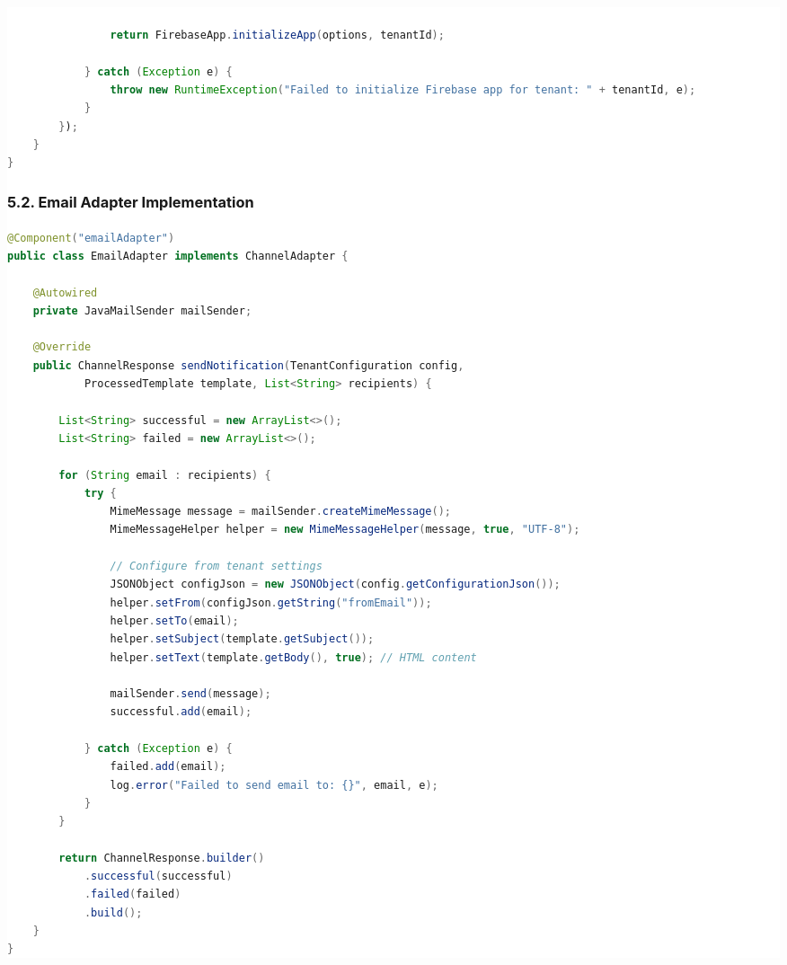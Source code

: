 ```java
                    
                return FirebaseApp.initializeApp(options, tenantId);
                
            } catch (Exception e) {
                throw new RuntimeException("Failed to initialize Firebase app for tenant: " + tenantId, e);
            }
        });
    }
}
```


### 5.2. Email Adapter Implementation

```java
@Component("emailAdapter")
public class EmailAdapter implements ChannelAdapter {
    
    @Autowired
    private JavaMailSender mailSender;
    
    @Override
    public ChannelResponse sendNotification(TenantConfiguration config, 
            ProcessedTemplate template, List<String> recipients) {
        
        List<String> successful = new ArrayList<>();
        List<String> failed = new ArrayList<>();
        
        for (String email : recipients) {
            try {
                MimeMessage message = mailSender.createMimeMessage();
                MimeMessageHelper helper = new MimeMessageHelper(message, true, "UTF-8");
                
                // Configure from tenant settings
                JSONObject configJson = new JSONObject(config.getConfigurationJson());
                helper.setFrom(configJson.getString("fromEmail"));
                helper.setTo(email);
                helper.setSubject(template.getSubject());
                helper.setText(template.getBody(), true); // HTML content
                
                mailSender.send(message);
                successful.add(email);
                
            } catch (Exception e) {
                failed.add(email);
                log.error("Failed to send email to: {}", email, e);
            }
        }
        
        return ChannelResponse.builder()
            .successful(successful)
            .failed(failed)
            .build();
    }
}
```
